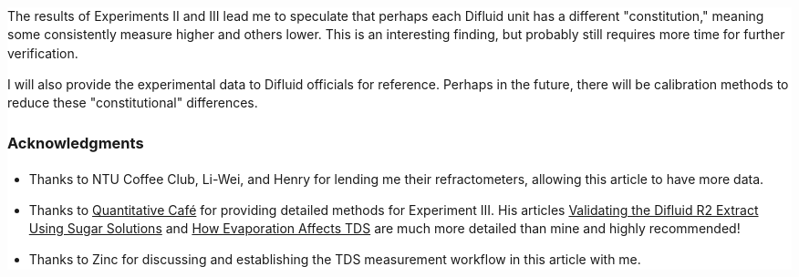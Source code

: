 The results of Experiments II and III lead me to speculate that perhaps each Difluid unit has a different "constitution," meaning some consistently measure higher and others lower. This is an interesting finding, but probably still requires more time for further verification.

I will also provide the experimental data to Difluid officials for reference. Perhaps in the future, there will be calibration methods to reduce these "constitutional" differences.

### Acknowledgments

-   Thanks to NTU Coffee Club, Li-Wei, and Henry for lending me their refractometers, allowing this article to have more data.

-   Thanks to [Quantitative Café](https://www.instagram.com/quantitativecafe/) for providing detailed methods for Experiment III. His articles [Validating the Difluid R2 Extract Using Sugar Solutions](https://quantitativecafe.com/2023/02/11/validating-the-difluid-r2-extract/) and [How Evaporation Affects TDS](https://www.instagram.com/p/CiKsmE6Pz2r) are much more detailed than mine and highly recommended!

-   Thanks to Zinc for discussing and establishing the TDS measurement workflow in this article with me.